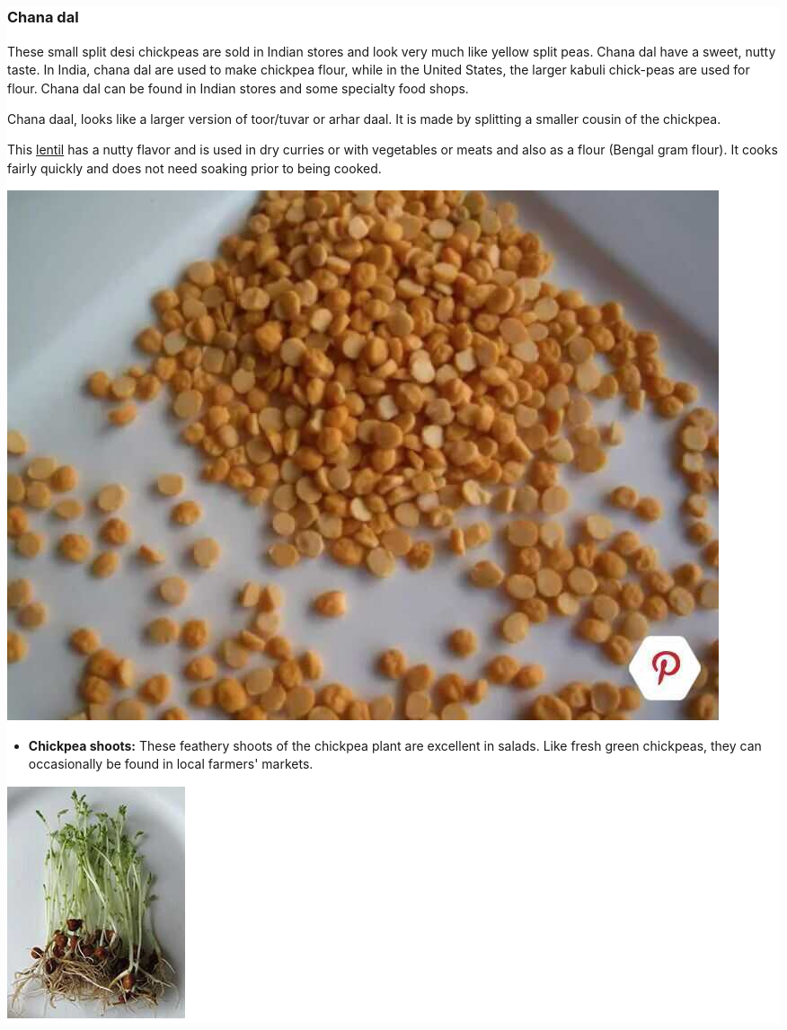 ### Chana dal

These small split desi chickpeas are sold in Indian stores and look very much like yellow split peas. Chana dal have a sweet, nutty taste. In India, chana dal are used to make chickpea flour, while in the United States, the larger kabuli chick-peas are used for flour. Chana dal can be found in Indian stores and some specialty food shops.

Chana daal, looks like a larger version of toor/tuvar or arhar daal. It is made by splitting a smaller cousin of the chickpea.

This [lentil](https://www.thespruceeats.com/history-of-lentils-1807624) has a nutty flavor and is used in dry curries or with vegetables or meats and also as a flour (Bengal gram flour). It cooks fairly quickly and does not need soaking prior to being cooked.

![image](../../../media/Nutrition_Pulses-Daal-Lentils-image14.jpg)

- **Chickpea shoots:** These feathery shoots of the chickpea plant are excellent in salads. Like fresh green chickpeas, they can occasionally be found in local farmers' markets.

![image](../../../media/Nutrition_Pulses-Daal-Lentils-image15.jpg)
